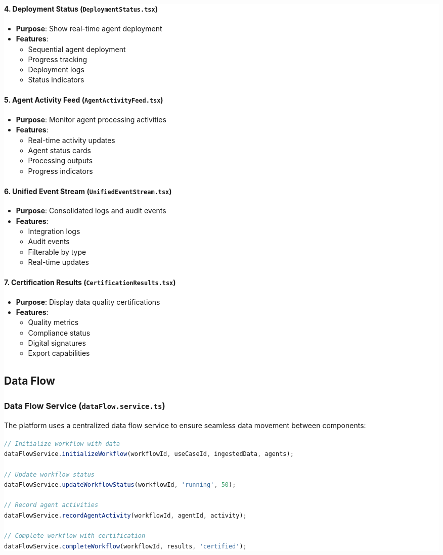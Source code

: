 #### 4. Deployment Status (`DeploymentStatus.tsx`)
- **Purpose**: Show real-time agent deployment
- **Features**:
  - Sequential agent deployment
  - Progress tracking
  - Deployment logs
  - Status indicators

#### 5. Agent Activity Feed (`AgentActivityFeed.tsx`)
- **Purpose**: Monitor agent processing activities
- **Features**:
  - Real-time activity updates
  - Agent status cards
  - Processing outputs
  - Progress indicators

#### 6. Unified Event Stream (`UnifiedEventStream.tsx`)
- **Purpose**: Consolidated logs and audit events
- **Features**:
  - Integration logs
  - Audit events
  - Filterable by type
  - Real-time updates

#### 7. Certification Results (`CertificationResults.tsx`)
- **Purpose**: Display data quality certifications
- **Features**:
  - Quality metrics
  - Compliance status
  - Digital signatures
  - Export capabilities

## Data Flow

### Data Flow Service (`dataFlow.service.ts`)

The platform uses a centralized data flow service to ensure seamless data movement between components:

```typescript
// Initialize workflow with data
dataFlowService.initializeWorkflow(workflowId, useCaseId, ingestedData, agents);

// Update workflow status
dataFlowService.updateWorkflowStatus(workflowId, 'running', 50);

// Record agent activities
dataFlowService.recordAgentActivity(workflowId, agentId, activity);

// Complete workflow with certification
dataFlowService.completeWorkflow(workflowId, results, 'certified');
```
